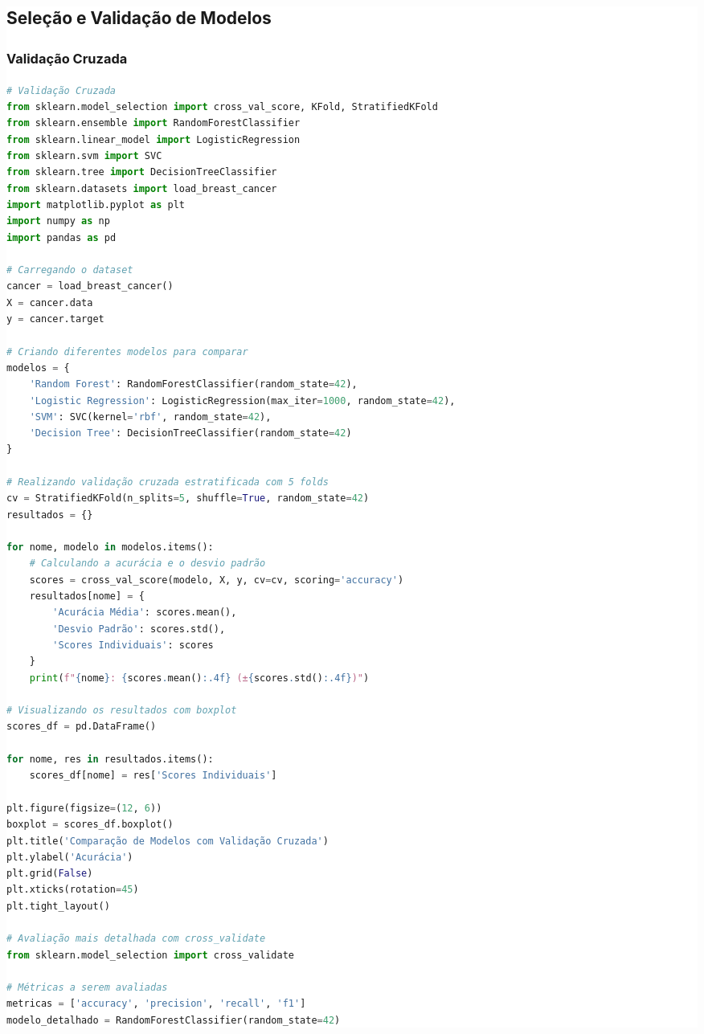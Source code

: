 ## Seleção e Validação de Modelos

### Validação Cruzada

```python
# Validação Cruzada
from sklearn.model_selection import cross_val_score, KFold, StratifiedKFold
from sklearn.ensemble import RandomForestClassifier
from sklearn.linear_model import LogisticRegression
from sklearn.svm import SVC
from sklearn.tree import DecisionTreeClassifier
from sklearn.datasets import load_breast_cancer
import matplotlib.pyplot as plt
import numpy as np
import pandas as pd

# Carregando o dataset
cancer = load_breast_cancer()
X = cancer.data
y = cancer.target

# Criando diferentes modelos para comparar
modelos = {
    'Random Forest': RandomForestClassifier(random_state=42),
    'Logistic Regression': LogisticRegression(max_iter=1000, random_state=42),
    'SVM': SVC(kernel='rbf', random_state=42),
    'Decision Tree': DecisionTreeClassifier(random_state=42)
}

# Realizando validação cruzada estratificada com 5 folds
cv = StratifiedKFold(n_splits=5, shuffle=True, random_state=42)
resultados = {}

for nome, modelo in modelos.items():
    # Calculando a acurácia e o desvio padrão
    scores = cross_val_score(modelo, X, y, cv=cv, scoring='accuracy')
    resultados[nome] = {
        'Acurácia Média': scores.mean(),
        'Desvio Padrão': scores.std(),
        'Scores Individuais': scores
    }
    print(f"{nome}: {scores.mean():.4f} (±{scores.std():.4f})")

# Visualizando os resultados com boxplot
scores_df = pd.DataFrame()

for nome, res in resultados.items():
    scores_df[nome] = res['Scores Individuais']

plt.figure(figsize=(12, 6))
boxplot = scores_df.boxplot()
plt.title('Comparação de Modelos com Validação Cruzada')
plt.ylabel('Acurácia')
plt.grid(False)
plt.xticks(rotation=45)
plt.tight_layout()

# Avaliação mais detalhada com cross_validate
from sklearn.model_selection import cross_validate

# Métricas a serem avaliadas
metricas = ['accuracy', 'precision', 'recall', 'f1']
modelo_detalhado = RandomForestClassifier(random_state=42)
```